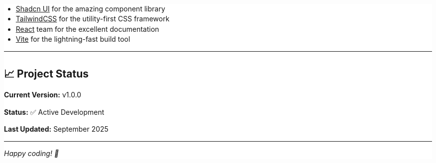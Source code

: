 - [Shadcn UI](https://ui.shadcn.com/) for the amazing component library
- [TailwindCSS](https://tailwindcss.com/) for the utility-first CSS framework
- [React](https://react.dev/) team for the excellent documentation
- [Vite](https://vitejs.dev/) for the lightning-fast build tool

---

## 📈 Project Status

**Current Version:** v1.0.0

**Status:** ✅ Active Development

**Last Updated:** September 2025

---

_Happy coding! 🚀_
